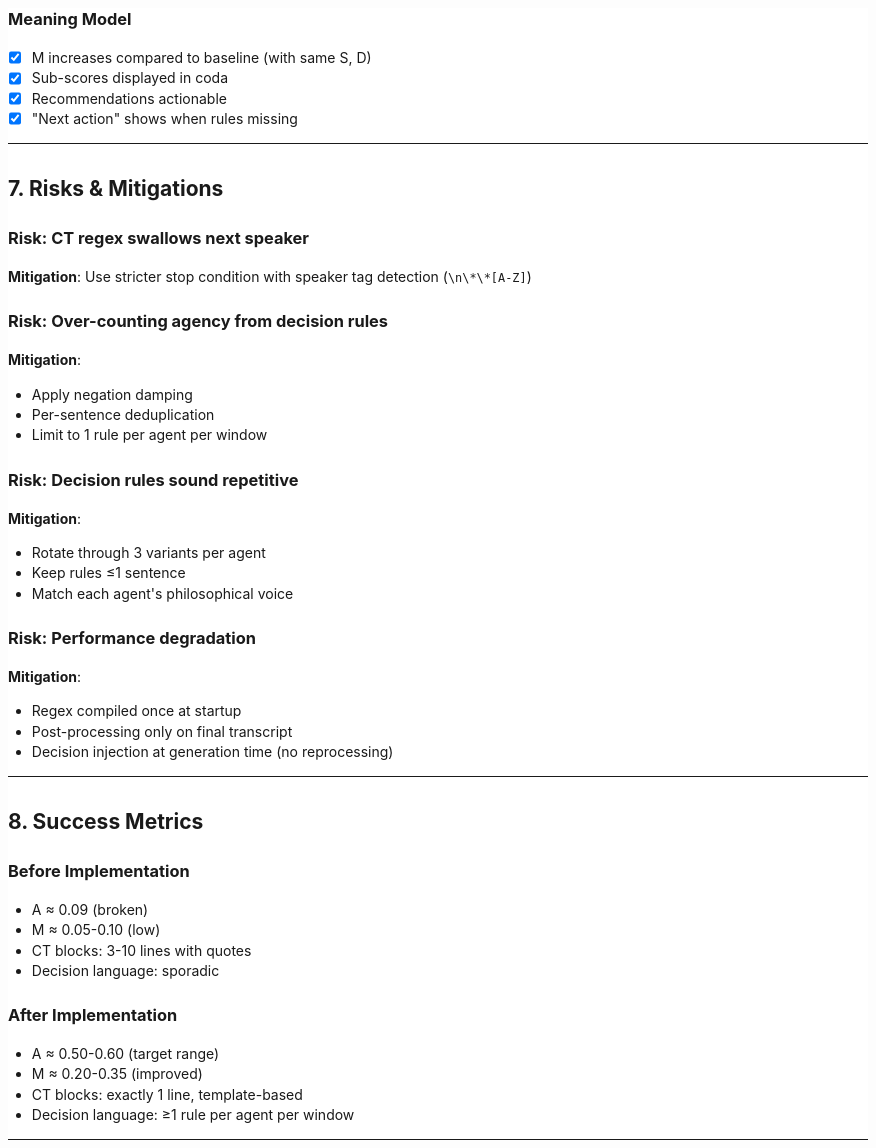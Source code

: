 ### Meaning Model
- [x] M increases compared to baseline (with same S, D)
- [x] Sub-scores displayed in coda
- [x] Recommendations actionable
- [x] "Next action" shows when rules missing

---

## 7. Risks & Mitigations

### Risk: CT regex swallows next speaker
**Mitigation**: Use stricter stop condition with speaker tag detection (`\n\*\*[A-Z]`)

### Risk: Over-counting agency from decision rules
**Mitigation**: 
- Apply negation damping
- Per-sentence deduplication
- Limit to 1 rule per agent per window

### Risk: Decision rules sound repetitive
**Mitigation**:
- Rotate through 3 variants per agent
- Keep rules ≤1 sentence
- Match each agent's philosophical voice

### Risk: Performance degradation
**Mitigation**:
- Regex compiled once at startup
- Post-processing only on final transcript
- Decision injection at generation time (no reprocessing)

---

## 8. Success Metrics

### Before Implementation
- A ≈ 0.09 (broken)
- M ≈ 0.05-0.10 (low)
- CT blocks: 3-10 lines with quotes
- Decision language: sporadic

### After Implementation
- A ≈ 0.50-0.60 (target range)
- M ≈ 0.20-0.35 (improved)
- CT blocks: exactly 1 line, template-based
- Decision language: ≥1 rule per agent per window

---
